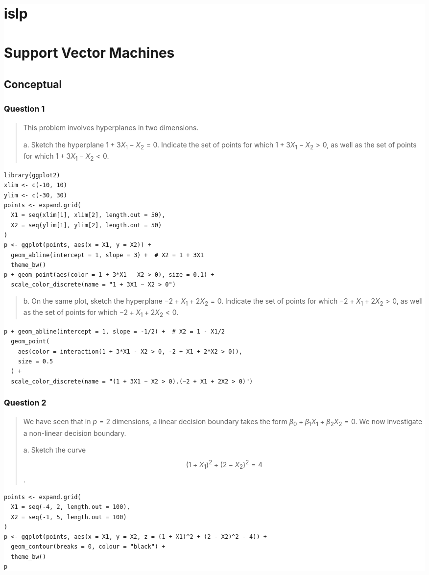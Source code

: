 # islp

# Support Vector Machines

## Conceptual

### Question 1

> This problem involves hyperplanes in two dimensions.
>
> a. Sketch the hyperplane $1 + 3X_1 − X_2 = 0$. Indicate the set of points for
>    which $1 + 3X_1 − X_2 > 0$, as well as the set of points for which
>    $1 + 3X_1 − X_2 < 0$.

```{r}
library(ggplot2)
xlim <- c(-10, 10)
ylim <- c(-30, 30)
points <- expand.grid(
  X1 = seq(xlim[1], xlim[2], length.out = 50), 
  X2 = seq(ylim[1], ylim[2], length.out = 50)
)
p <- ggplot(points, aes(x = X1, y = X2)) + 
  geom_abline(intercept = 1, slope = 3) +  # X2 = 1 + 3X1 
  theme_bw()
p + geom_point(aes(color = 1 + 3*X1 - X2 > 0), size = 0.1) + 
  scale_color_discrete(name = "1 + 3X1 − X2 > 0")
```

> b. On the same plot, sketch the hyperplane $−2 + X_1 + 2X_2 = 0$. Indicate the
>    set of points for which $−2 + X_1 + 2X_2 > 0$, as well as the set of points
>    for which $−2 + X_1 + 2X_2 < 0$.

```{r}
p + geom_abline(intercept = 1, slope = -1/2) +  # X2 = 1 - X1/2
  geom_point(
    aes(color = interaction(1 + 3*X1 - X2 > 0, -2 + X1 + 2*X2 > 0)), 
    size = 0.5
  ) + 
  scale_color_discrete(name = "(1 + 3X1 − X2 > 0).(−2 + X1 + 2X2 > 0)")
```

### Question 2

> We have seen that in $p = 2$ dimensions, a linear decision boundary takes the
> form $\beta_0 + \beta_1X_1 + \beta_2X_2 = 0$. We now investigate a non-linear
> decision boundary.
>
> a. Sketch the curve $$(1+X_1)^2 +(2−X_2)^2 = 4$$.

```{r}
points <- expand.grid(
  X1 = seq(-4, 2, length.out = 100), 
  X2 = seq(-1, 5, length.out = 100)
)
p <- ggplot(points, aes(x = X1, y = X2, z = (1 + X1)^2 + (2 - X2)^2 - 4)) + 
  geom_contour(breaks = 0, colour = "black") + 
  theme_bw()
p
```
